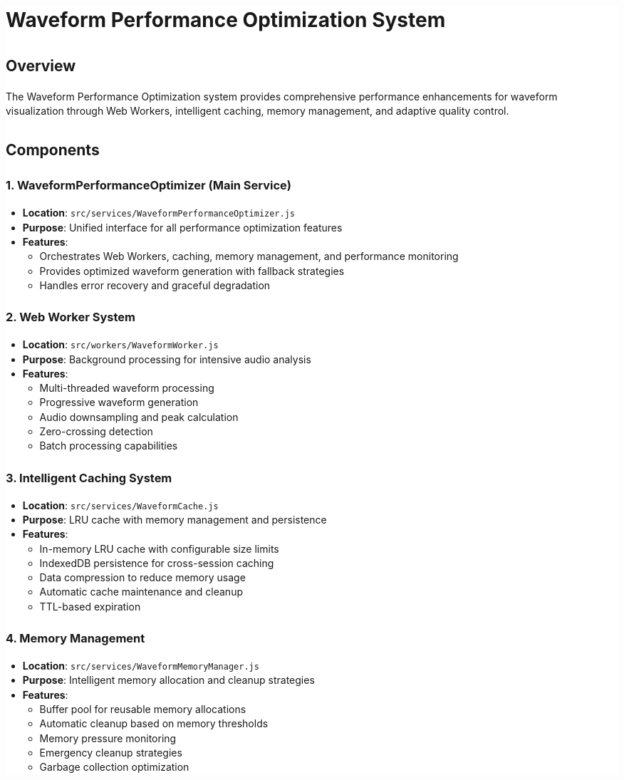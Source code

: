 # Waveform Performance Optimization System

## Overview

The Waveform Performance Optimization system provides comprehensive performance enhancements for waveform visualization through Web Workers, intelligent caching, memory management, and adaptive quality control.

## Components

### 1. WaveformPerformanceOptimizer (Main Service)
- **Location**: `src/services/WaveformPerformanceOptimizer.js`
- **Purpose**: Unified interface for all performance optimization features
- **Features**:
  - Orchestrates Web Workers, caching, memory management, and performance monitoring
  - Provides optimized waveform generation with fallback strategies
  - Handles error recovery and graceful degradation

### 2. Web Worker System
- **Location**: `src/workers/WaveformWorker.js`
- **Purpose**: Background processing for intensive audio analysis
- **Features**:
  - Multi-threaded waveform processing
  - Progressive waveform generation
  - Audio downsampling and peak calculation
  - Zero-crossing detection
  - Batch processing capabilities

### 3. Intelligent Caching System
- **Location**: `src/services/WaveformCache.js`
- **Purpose**: LRU cache with memory management and persistence
- **Features**:
  - In-memory LRU cache with configurable size limits
  - IndexedDB persistence for cross-session caching
  - Data compression to reduce memory usage
  - Automatic cache maintenance and cleanup
  - TTL-based expiration

### 4. Memory Management
- **Location**: `src/services/WaveformMemoryManager.js`
- **Purpose**: Intelligent memory allocation and cleanup strategies
- **Features**:
  - Buffer pool for reusable memory allocations
  - Automatic cleanup based on memory thresholds
  - Memory pressure monitoring
  - Emergency cleanup strategies
  - Garbage collection optimization
